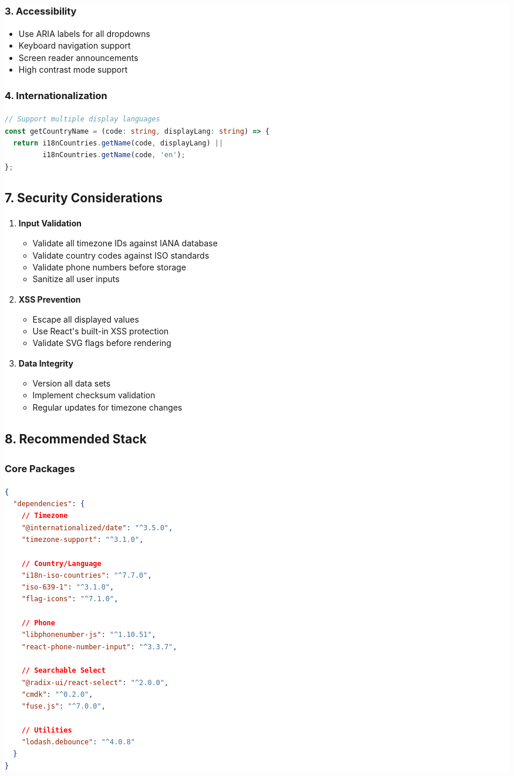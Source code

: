 ### 3. **Accessibility**
- Use ARIA labels for all dropdowns
- Keyboard navigation support
- Screen reader announcements
- High contrast mode support

### 4. **Internationalization**
```typescript
// Support multiple display languages
const getCountryName = (code: string, displayLang: string) => {
  return i18nCountries.getName(code, displayLang) || 
         i18nCountries.getName(code, 'en');
};
```

## 7. Security Considerations

1. **Input Validation**
   - Validate all timezone IDs against IANA database
   - Validate country codes against ISO standards
   - Validate phone numbers before storage
   - Sanitize all user inputs

2. **XSS Prevention**
   - Escape all displayed values
   - Use React's built-in XSS protection
   - Validate SVG flags before rendering

3. **Data Integrity**
   - Version all data sets
   - Implement checksum validation
   - Regular updates for timezone changes

## 8. Recommended Stack

### Core Packages
```json
{
  "dependencies": {
    // Timezone
    "@internationalized/date": "^3.5.0",
    "timezone-support": "^3.1.0",
    
    // Country/Language
    "i18n-iso-countries": "^7.7.0",
    "iso-639-1": "^3.1.0",
    "flag-icons": "^7.1.0",
    
    // Phone
    "libphonenumber-js": "^1.10.51",
    "react-phone-number-input": "^3.3.7",
    
    // Searchable Select
    "@radix-ui/react-select": "^2.0.0",
    "cmdk": "^0.2.0",
    "fuse.js": "^7.0.0",
    
    // Utilities
    "lodash.debounce": "^4.0.8"
  }
}
```
